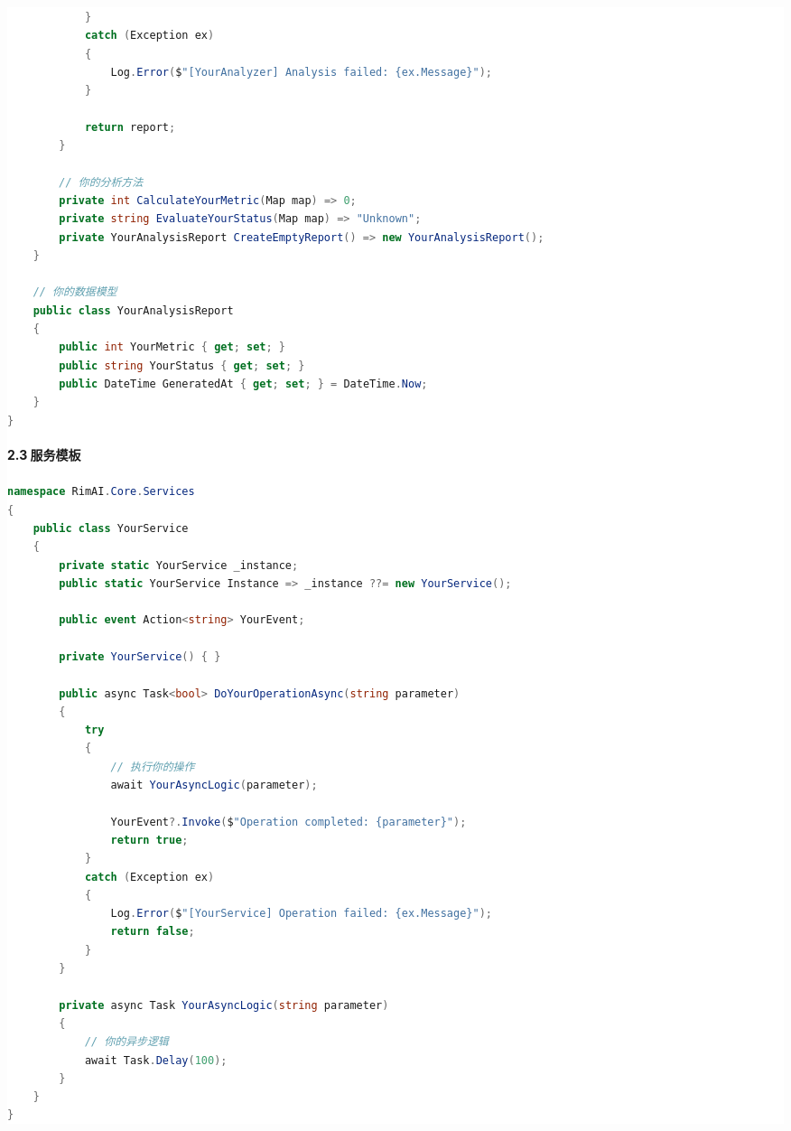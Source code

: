 ```csharp
            }
            catch (Exception ex)
            {
                Log.Error($"[YourAnalyzer] Analysis failed: {ex.Message}");
            }

            return report;
        }

        // 你的分析方法
        private int CalculateYourMetric(Map map) => 0;
        private string EvaluateYourStatus(Map map) => "Unknown";
        private YourAnalysisReport CreateEmptyReport() => new YourAnalysisReport();
    }

    // 你的数据模型
    public class YourAnalysisReport
    {
        public int YourMetric { get; set; }
        public string YourStatus { get; set; }
        public DateTime GeneratedAt { get; set; } = DateTime.Now;
    }
}
```

#### 2.3 服务模板

```csharp
namespace RimAI.Core.Services
{
    public class YourService
    {
        private static YourService _instance;
        public static YourService Instance => _instance ??= new YourService();

        public event Action<string> YourEvent;

        private YourService() { }

        public async Task<bool> DoYourOperationAsync(string parameter)
        {
            try
            {
                // 执行你的操作
                await YourAsyncLogic(parameter);
                
                YourEvent?.Invoke($"Operation completed: {parameter}");
                return true;
            }
            catch (Exception ex)
            {
                Log.Error($"[YourService] Operation failed: {ex.Message}");
                return false;
            }
        }

        private async Task YourAsyncLogic(string parameter)
        {
            // 你的异步逻辑
            await Task.Delay(100);
        }
    }
}
```